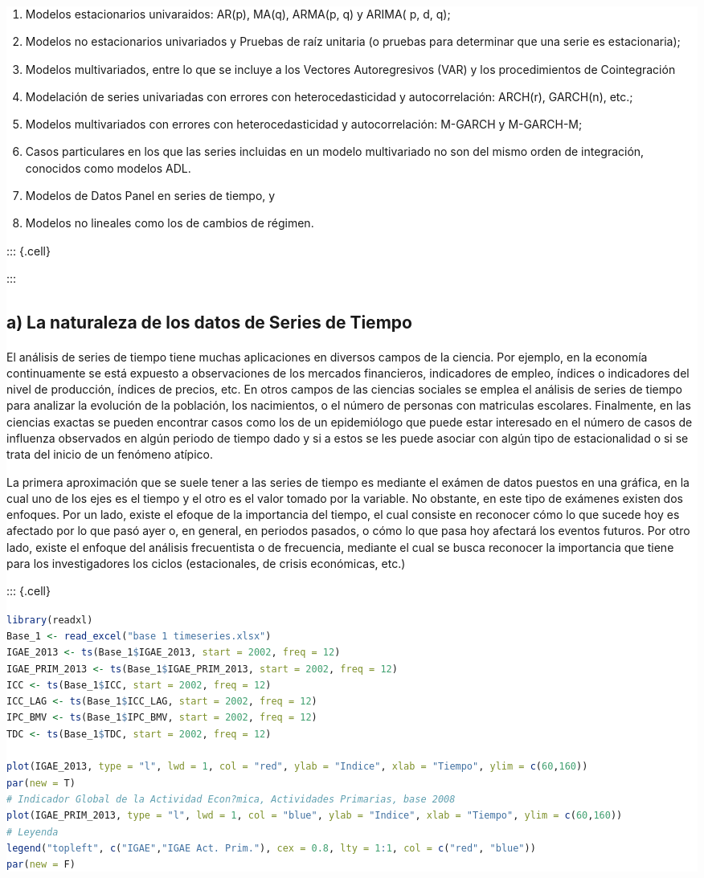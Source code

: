 1.  Modelos estacionarios univaraidos: AR(p), MA(q), ARMA(p, q) y ARIMA( p, d, q);

2.  Modelos no estacionarios univariados y Pruebas de raíz unitaria (o pruebas para determinar que una serie es estacionaria);

3.  Modelos multivariados, entre lo que se incluye a los Vectores Autoregresivos (VAR) y los procedimientos de Cointegración

4.  Modelación de series univariadas con errores con heterocedasticidad y autocorrelación: ARCH(r), GARCH(n), etc.;

5.  Modelos multivariados con errores con heterocedasticidad y autocorrelación: M-GARCH y M-GARCH-M;

6.  Casos particulares en los que las series incluidas en un modelo multivariado no son del mismo orden de integración, conocidos como modelos ADL.

7.  Modelos de Datos Panel en series de tiempo, y

8.  Modelos no lineales como los de cambios de régimen.



::: {.cell}

:::



## a) La naturaleza de los datos de Series de Tiempo

El análisis de series de tiempo tiene muchas aplicaciones en diversos campos de la ciencia. Por ejemplo, en la economía continuamente se está expuesto a observaciones de los mercados financieros, indicadores de empleo, índices o indicadores del nivel de producción, índices de precios, etc. En otros campos de las ciencias sociales se emplea el análisis de series de tiempo para analizar la evolución de la población, los nacimientos, o el número de personas con matriculas escolares. Finalmente, en las ciencias exactas se pueden encontrar casos como los de un epidemiólogo que puede estar interesado en el número de casos de influenza observados en algún periodo de tiempo dado y si a estos se les puede asociar con algún tipo de estacionalidad o si se trata del inicio de un fenómeno atípico.

La primera aproximación que se suele tener a las series de tiempo es mediante el exámen de datos puestos en una gráfica, en la cual uno de los ejes es el tiempo y el otro es el valor tomado por la variable. No obstante, en este tipo de exámenes existen dos enfoques. Por un lado, existe el efoque de la importancia del tiempo, el cual consiste en reconocer cómo lo que sucede hoy es afectado por lo que pasó ayer o, en general, en periodos pasados, o cómo lo que pasa hoy afectará los eventos futuros. Por otro lado, existe el enfoque del análisis frecuentista o de frecuencia, mediante el cual se busca reconocer la importancia que tiene para los investigadores los ciclos (estacionales, de crisis económicas, etc.)



::: {.cell}

```{.r .cell-code}
library(readxl)
Base_1 <- read_excel("base 1 timeseries.xlsx")
IGAE_2013 <- ts(Base_1$IGAE_2013, start = 2002, freq = 12)
IGAE_PRIM_2013 <- ts(Base_1$IGAE_PRIM_2013, start = 2002, freq = 12)
ICC <- ts(Base_1$ICC, start = 2002, freq = 12)
ICC_LAG <- ts(Base_1$ICC_LAG, start = 2002, freq = 12)
IPC_BMV <- ts(Base_1$IPC_BMV, start = 2002, freq = 12)
TDC <- ts(Base_1$TDC, start = 2002, freq = 12)

plot(IGAE_2013, type = "l", lwd = 1, col = "red", ylab = "Indice", xlab = "Tiempo", ylim = c(60,160))
par(new = T)
# Indicador Global de la Actividad Econ?mica, Actividades Primarias, base 2008
plot(IGAE_PRIM_2013, type = "l", lwd = 1, col = "blue", ylab = "Indice", xlab = "Tiempo", ylim = c(60,160))
# Leyenda
legend("topleft", c("IGAE","IGAE Act. Prim."), cex = 0.8, lty = 1:1, col = c("red", "blue"))
par(new = F)
```